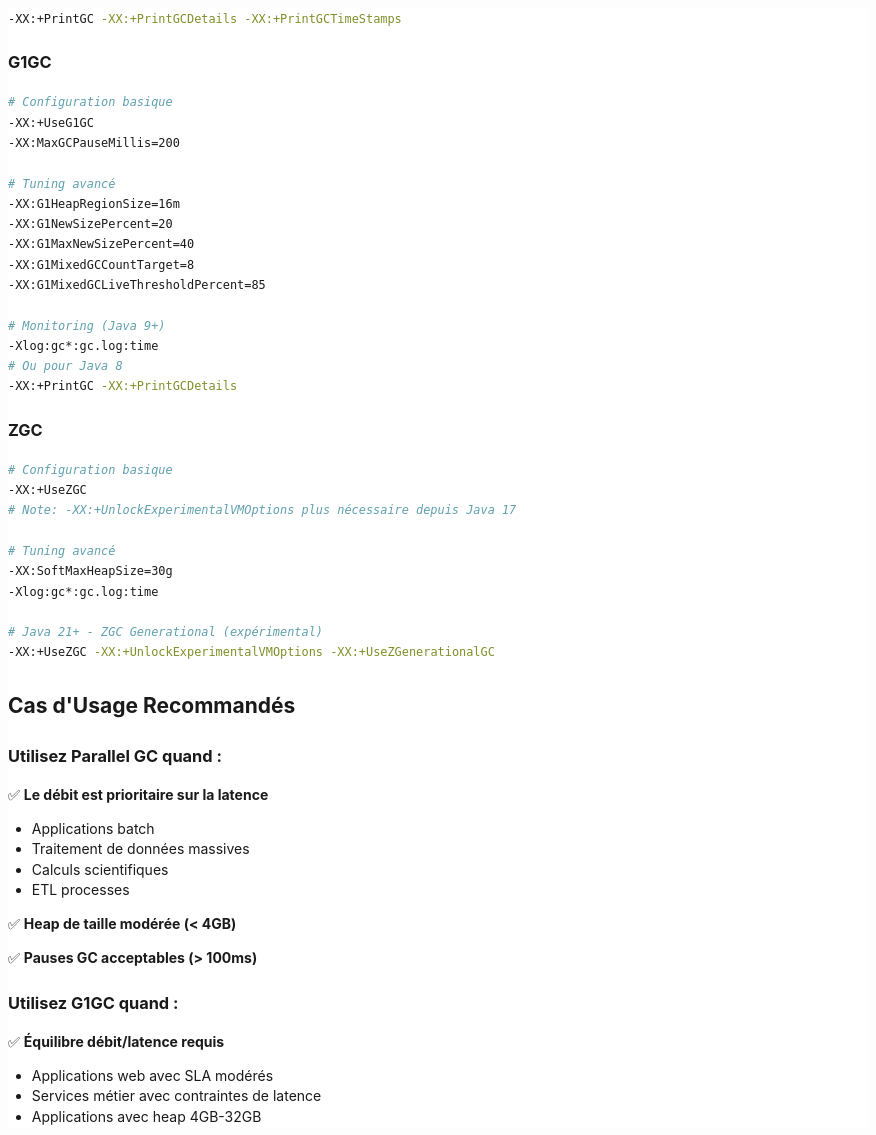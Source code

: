 ```bash
-XX:+PrintGC -XX:+PrintGCDetails -XX:+PrintGCTimeStamps
```

### G1GC
```bash
# Configuration basique
-XX:+UseG1GC
-XX:MaxGCPauseMillis=200

# Tuning avancé
-XX:G1HeapRegionSize=16m
-XX:G1NewSizePercent=20
-XX:G1MaxNewSizePercent=40
-XX:G1MixedGCCountTarget=8
-XX:G1MixedGCLiveThresholdPercent=85

# Monitoring (Java 9+)
-Xlog:gc*:gc.log:time
# Ou pour Java 8
-XX:+PrintGC -XX:+PrintGCDetails
```

### ZGC
```bash
# Configuration basique
-XX:+UseZGC
# Note: -XX:+UnlockExperimentalVMOptions plus nécessaire depuis Java 17

# Tuning avancé
-XX:SoftMaxHeapSize=30g
-Xlog:gc*:gc.log:time

# Java 21+ - ZGC Generational (expérimental)
-XX:+UseZGC -XX:+UnlockExperimentalVMOptions -XX:+UseZGenerationalGC
```

## Cas d'Usage Recommandés

### Utilisez Parallel GC quand :
✅ **Le débit est prioritaire sur la latence**
- Applications batch
- Traitement de données massives
- Calculs scientifiques
- ETL processes

✅ **Heap de taille modérée (< 4GB)**

✅ **Pauses GC acceptables (> 100ms)**

### Utilisez G1GC quand :
✅ **Équilibre débit/latence requis**
- Applications web avec SLA modérés
- Services métier avec contraintes de latence
- Applications avec heap 4GB-32GB

